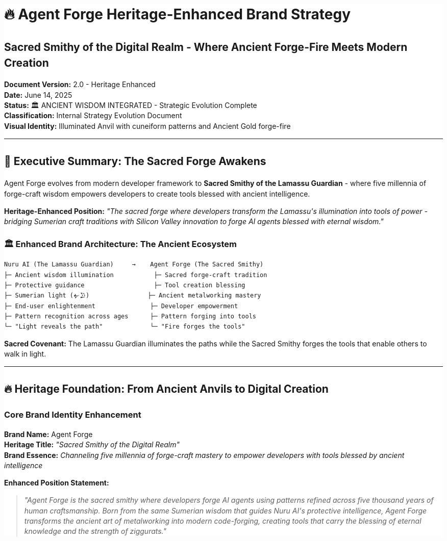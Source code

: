 # 🔥 Agent Forge Heritage-Enhanced Brand Strategy
## Sacred Smithy of the Digital Realm - Where Ancient Forge-Fire Meets Modern Creation

**Document Version:** 2.0 - Heritage Enhanced  
**Date:** June 14, 2025  
**Status:** 🏛️ ANCIENT WISDOM INTEGRATED - Strategic Evolution Complete  
**Classification:** Internal Strategy Evolution Document  
**Visual Identity:** Illuminated Anvil with cuneiform patterns and Ancient Gold forge-fire

---

## 🌟 Executive Summary: The Sacred Forge Awakens

Agent Forge evolves from modern developer framework to **Sacred Smithy of the Lamassu Guardian** - where five millennia of forge-craft wisdom empowers developers to create tools blessed with ancient intelligence.

**Heritage-Enhanced Position:** *"The sacred forge where developers transform the Lamassu's illumination into tools of power - bridging Sumerian craft traditions with Silicon Valley innovation to forge AI agents blessed with eternal wisdom."*

### 🏛️ Enhanced Brand Architecture: The Ancient Ecosystem

```
Nuru AI (The Lamassu Guardian)     →    Agent Forge (The Sacred Smithy)
├─ Ancient wisdom illumination           ├─ Sacred forge-craft tradition
├─ Protective guidance                   ├─ Tool creation blessing
├─ Sumerian light (𒉡𒊒)                ├─ Ancient metalworking mastery
├─ End-user enlightenment               ├─ Developer empowerment
├─ Pattern recognition across ages      ├─ Pattern forging into tools
└─ "Light reveals the path"             └─ "Fire forges the tools"
```

**Sacred Covenant:** The Lamassu Guardian illuminates the paths while the Sacred Smithy forges the tools that enable others to walk in light.

---

## 🔥 Heritage Foundation: From Ancient Anvils to Digital Creation

### Core Brand Identity Enhancement

**Brand Name:** Agent Forge  
**Heritage Title:** *"Sacred Smithy of the Digital Realm"*  
**Brand Essence:** *Channeling five millennia of forge-craft mastery to empower developers with tools blessed by ancient intelligence*

**Enhanced Position Statement:**
> *"Agent Forge is the sacred smithy where developers forge AI agents using patterns refined across five thousand years of human craftsmanship. Born from the same Sumerian wisdom that guides Nuru AI's protective intelligence, Agent Forge transforms the ancient art of metalworking into modern code-forging, creating tools that carry the blessing of eternal knowledge and the strength of ziggurats."*
